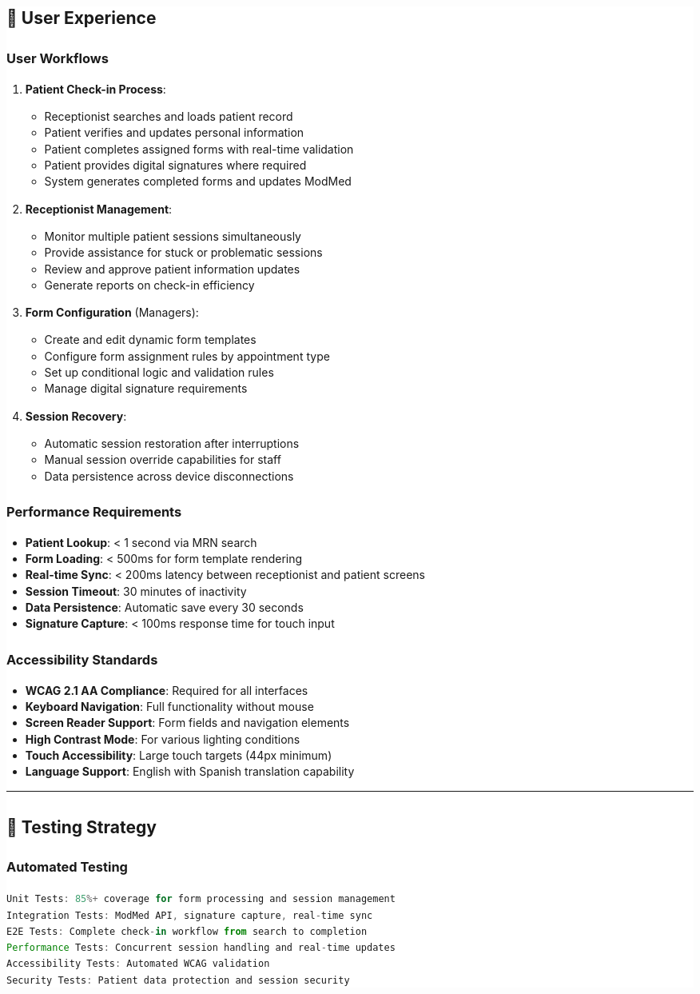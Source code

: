 
## 📱 User Experience

### **User Workflows**
1. **Patient Check-in Process**:
   - Receptionist searches and loads patient record
   - Patient verifies and updates personal information
   - Patient completes assigned forms with real-time validation
   - Patient provides digital signatures where required
   - System generates completed forms and updates ModMed

2. **Receptionist Management**:
   - Monitor multiple patient sessions simultaneously
   - Provide assistance for stuck or problematic sessions
   - Review and approve patient information updates
   - Generate reports on check-in efficiency

3. **Form Configuration** (Managers):
   - Create and edit dynamic form templates
   - Configure form assignment rules by appointment type
   - Set up conditional logic and validation rules
   - Manage digital signature requirements

4. **Session Recovery**:
   - Automatic session restoration after interruptions
   - Manual session override capabilities for staff
   - Data persistence across device disconnections
### **Performance Requirements**
- **Patient Lookup**: < 1 second via MRN search
- **Form Loading**: < 500ms for form template rendering
- **Real-time Sync**: < 200ms latency between receptionist and patient screens
- **Session Timeout**: 30 minutes of inactivity
- **Data Persistence**: Automatic save every 30 seconds
- **Signature Capture**: < 100ms response time for touch input

### **Accessibility Standards**
- **WCAG 2.1 AA Compliance**: Required for all interfaces
- **Keyboard Navigation**: Full functionality without mouse
- **Screen Reader Support**: Form fields and navigation elements
- **High Contrast Mode**: For various lighting conditions
- **Touch Accessibility**: Large touch targets (44px minimum)
- **Language Support**: English with Spanish translation capability

---

## 🧪 Testing Strategy

### **Automated Testing**
```typescript
Unit Tests: 85%+ coverage for form processing and session management
Integration Tests: ModMed API, signature capture, real-time sync
E2E Tests: Complete check-in workflow from search to completion
Performance Tests: Concurrent session handling and real-time updates
Accessibility Tests: Automated WCAG validation
Security Tests: Patient data protection and session security
```
